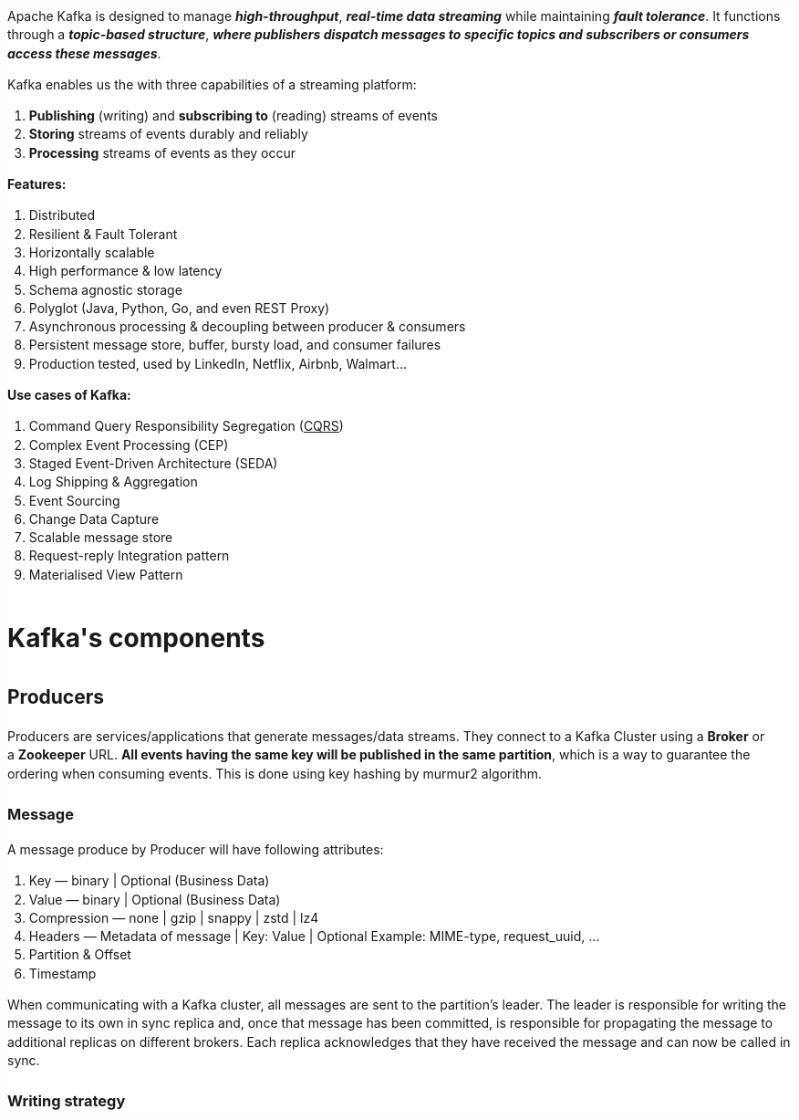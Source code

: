 Apache Kafka is designed to manage ***high-throughput***, ***real-time data streaming*** while maintaining ***fault tolerance***. It functions through a ***topic-based structure***, ***where publishers dispatch messages to specific topics and subscribers or consumers access these messages***. 

Kafka enables us the with three capabilities of a streaming platform:
1. **Publishing** (writing) and **subscribing to** (reading) streams of events
2. **Storing** streams of events durably and reliably
3. **Processing** streams of events as they occur

**Features:**
1. Distributed
2. Resilient & Fault Tolerant
3. Horizontally scalable
4. High performance & low latency
5. Schema agnostic storage
6. Polyglot (Java, Python, Go, and even REST Proxy)
7. Asynchronous processing & decoupling between producer & consumers
8. Persistent message store, buffer, bursty load, and consumer failures
9. Production tested, used by LinkedIn, Netflix, Airbnb, Walmart…

**Use cases of Kafka:**
1. Command Query Responsibility Segregation ([CQRS](CQRS.md))
2. Complex Event Processing (CEP)
3. Staged Event-Driven Architecture (SEDA)
4. Log Shipping & Aggregation
5. Event Sourcing
6. Change Data Capture
7. Scalable message store
8. Request-reply Integration pattern
9. Materialised View Pattern

# Kafka's components

## Producers

Producers are services/applications that generate messages/data streams. They connect to a Kafka Cluster using a **Broker** or a **Zookeeper** URL. **All events having the same key will be published in the same partition**, which is a way to guarantee the ordering when consuming events. This is done using key hashing by murmur2 algorithm.
### Message

A message produce by Producer will have following attributes:
1. Key — binary | Optional  (Business Data)
2. Value — binary | Optional  (Business Data)
3. Compression — none | gzip | snappy | zstd | lz4  
4. Headers — Metadata of message | Key: Value | Optional  Example: MIME-type, request_uuid, ...
5. Partition & Offset  
6. Timestamp

When communicating with a Kafka cluster, all messages are sent to the partition’s leader. The leader is responsible for writing the message to its own in sync replica and, once that message has been committed, is responsible for propagating the message to additional replicas on different brokers. Each replica acknowledges that they have received the message and can now be called in sync. 
### Writing strategy

